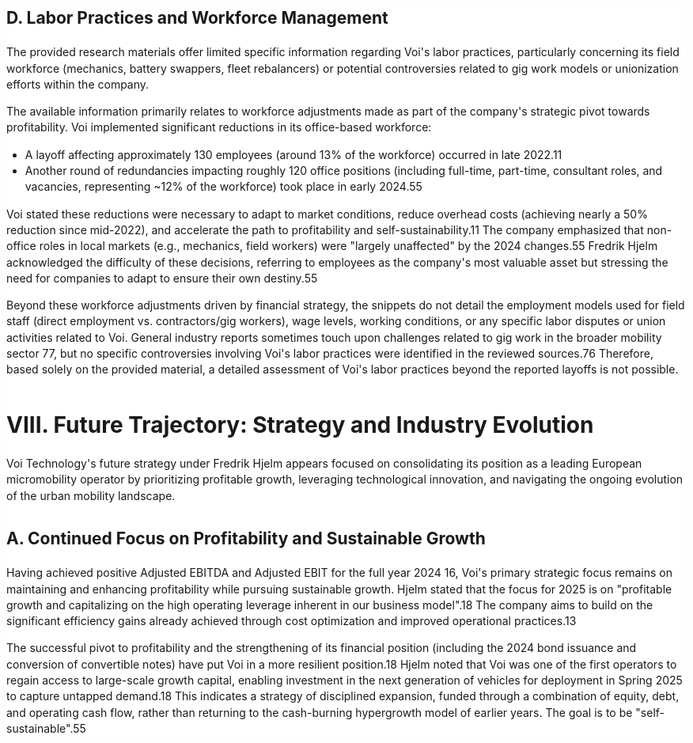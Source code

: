 ## **D. Labor Practices and Workforce Management**

The provided research materials offer limited specific information regarding Voi's labor practices, particularly concerning its field workforce (mechanics, battery swappers, fleet rebalancers) or potential controversies related to gig work models or unionization efforts within the company.

The available information primarily relates to workforce adjustments made as part of the company's strategic pivot towards profitability. Voi implemented significant reductions in its office-based workforce:

* A layoff affecting approximately 130 employees (around 13% of the workforce) occurred in late 2022.11
* Another round of redundancies impacting roughly 120 office positions (including full-time, part-time, consultant roles, and vacancies, representing \~12% of the workforce) took place in early 2024.55

Voi stated these reductions were necessary to adapt to market conditions, reduce overhead costs (achieving nearly a 50% reduction since mid-2022), and accelerate the path to profitability and self-sustainability.11 The company emphasized that non-office roles in local markets (e.g., mechanics, field workers) were "largely unaffected" by the 2024 changes.55 Fredrik Hjelm acknowledged the difficulty of these decisions, referring to employees as the company's most valuable asset but stressing the need for companies to adapt to ensure their own destiny.55

Beyond these workforce adjustments driven by financial strategy, the snippets do not detail the employment models used for field staff (direct employment vs. contractors/gig workers), wage levels, working conditions, or any specific labor disputes or union activities related to Voi. General industry reports sometimes touch upon challenges related to gig work in the broader mobility sector 77, but no specific controversies involving Voi's labor practices were identified in the reviewed sources.76 Therefore, based solely on the provided material, a detailed assessment of Voi's labor practices beyond the reported layoffs is not possible.

# **VIII. Future Trajectory: Strategy and Industry Evolution**

Voi Technology's future strategy under Fredrik Hjelm appears focused on consolidating its position as a leading European micromobility operator by prioritizing profitable growth, leveraging technological innovation, and navigating the ongoing evolution of the urban mobility landscape.

## **A. Continued Focus on Profitability and Sustainable Growth**

Having achieved positive Adjusted EBITDA and Adjusted EBIT for the full year 2024 16, Voi's primary strategic focus remains on maintaining and enhancing profitability while pursuing sustainable growth. Hjelm stated that the focus for 2025 is on "profitable growth and capitalizing on the high operating leverage inherent in our business model".18 The company aims to build on the significant efficiency gains already achieved through cost optimization and improved operational practices.13

The successful pivot to profitability and the strengthening of its financial position (including the 2024 bond issuance and conversion of convertible notes) have put Voi in a more resilient position.18 Hjelm noted that Voi was one of the first operators to regain access to large-scale growth capital, enabling investment in the next generation of vehicles for deployment in Spring 2025 to capture untapped demand.18 This indicates a strategy of disciplined expansion, funded through a combination of equity, debt, and operating cash flow, rather than returning to the cash-burning hypergrowth model of earlier years. The goal is to be "self-sustainable".55
